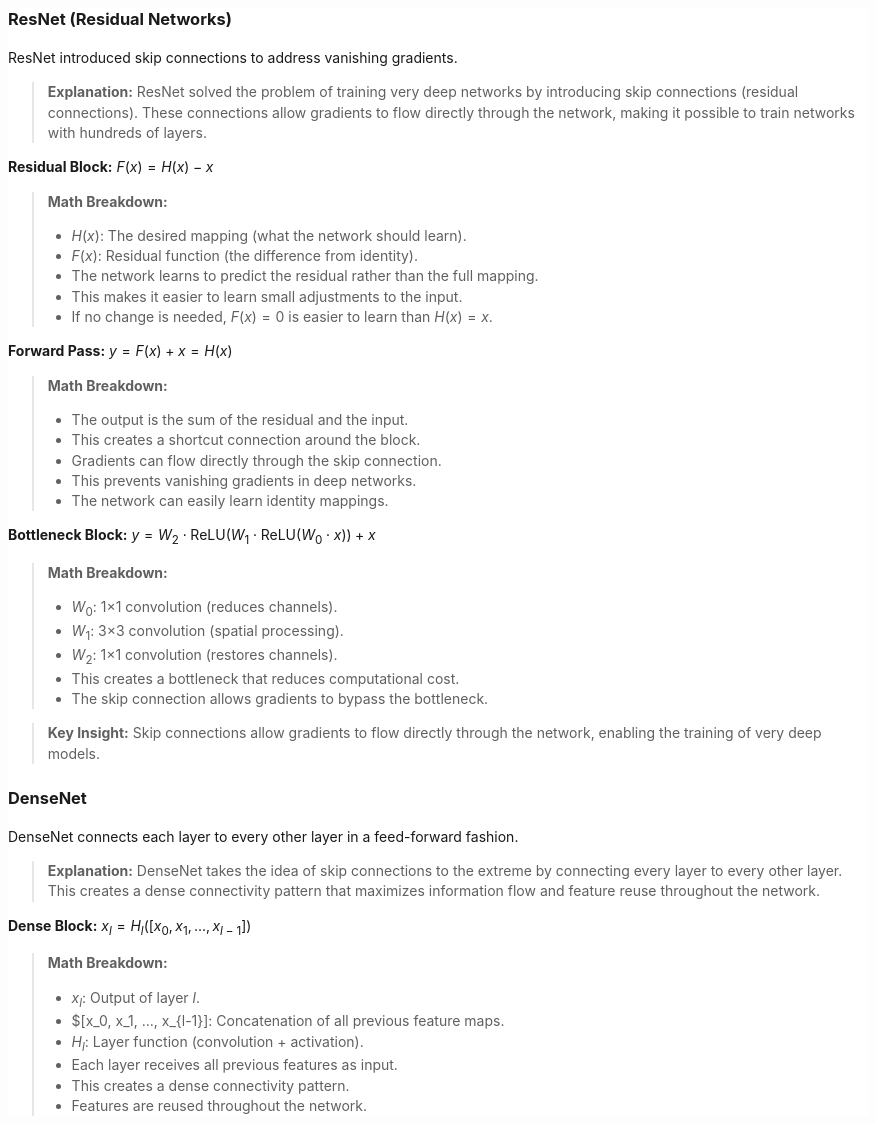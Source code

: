 ### ResNet (Residual Networks)

ResNet introduced skip connections to address vanishing gradients.

> **Explanation:**
> ResNet solved the problem of training very deep networks by introducing skip connections (residual connections). These connections allow gradients to flow directly through the network, making it possible to train networks with hundreds of layers.

**Residual Block:**
$`F(x) = H(x) - x`$
> **Math Breakdown:**
> - $H(x)$: The desired mapping (what the network should learn).
> - $F(x)$: Residual function (the difference from identity).
> - The network learns to predict the residual rather than the full mapping.
> - This makes it easier to learn small adjustments to the input.
> - If no change is needed, $F(x) = 0$ is easier to learn than $H(x) = x$.

**Forward Pass:**
$`y = F(x) + x = H(x)`$
> **Math Breakdown:**
> - The output is the sum of the residual and the input.
> - This creates a shortcut connection around the block.
> - Gradients can flow directly through the skip connection.
> - This prevents vanishing gradients in deep networks.
> - The network can easily learn identity mappings.

**Bottleneck Block:**
$`y = W_2 \cdot \text{ReLU}(W_1 \cdot \text{ReLU}(W_0 \cdot x)) + x`$
> **Math Breakdown:**
> - $W_0$: 1×1 convolution (reduces channels).
> - $W_1$: 3×3 convolution (spatial processing).
> - $W_2$: 1×1 convolution (restores channels).
> - This creates a bottleneck that reduces computational cost.
> - The skip connection allows gradients to bypass the bottleneck.

> **Key Insight:**
> Skip connections allow gradients to flow directly through the network, enabling the training of very deep models.

### DenseNet

DenseNet connects each layer to every other layer in a feed-forward fashion.

> **Explanation:**
> DenseNet takes the idea of skip connections to the extreme by connecting every layer to every other layer. This creates a dense connectivity pattern that maximizes information flow and feature reuse throughout the network.

**Dense Block:**
$`x_l = H_l([x_0, x_1, ..., x_{l-1}])`$
> **Math Breakdown:**
> - $x_l$: Output of layer $l$.
> - $[x_0, x_1, ..., x_{l-1}]: Concatenation of all previous feature maps.
> - $H_l$: Layer function (convolution + activation).
> - Each layer receives all previous features as input.
> - This creates a dense connectivity pattern.
> - Features are reused throughout the network.
